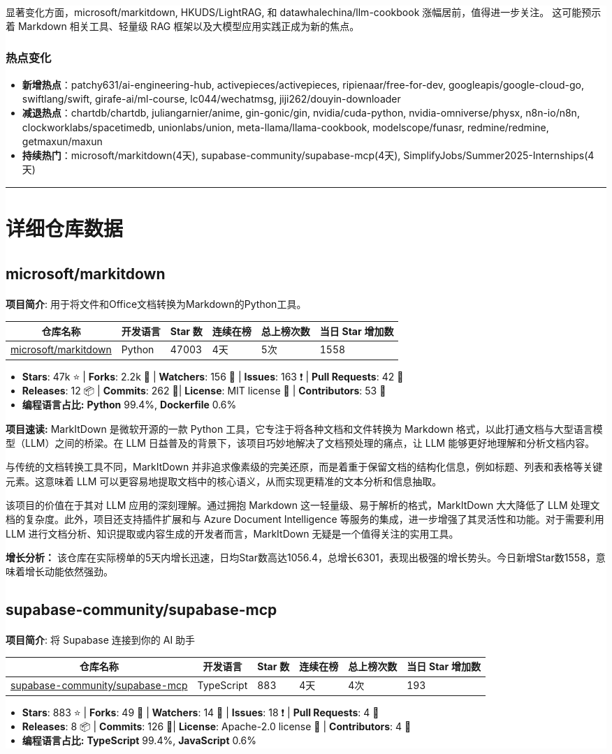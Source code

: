显著变化方面，microsoft/markitdown, HKUDS/LightRAG, 和 datawhalechina/llm-cookbook 涨幅居前，值得进一步关注。 这可能预示着 Markdown 相关工具、轻量级 RAG 框架以及大模型应用实践正成为新的焦点。

### 热点变化

- **新增热点**：patchy631/ai-engineering-hub, activepieces/activepieces, ripienaar/free-for-dev, googleapis/google-cloud-go, swiftlang/swift, girafe-ai/ml-course, lc044/wechatmsg, jiji262/douyin-downloader
- **减退热点**：chartdb/chartdb, juliangarnier/anime, gin-gonic/gin, nvidia/cuda-python, nvidia-omniverse/physx, n8n-io/n8n, clockworklabs/spacetimedb, unionlabs/union, meta-llama/llama-cookbook, modelscope/funasr, redmine/redmine, getmaxun/maxun
- **持续热门**：microsoft/markitdown(4天), supabase-community/supabase-mcp(4天), SimplifyJobs/Summer2025-Internships(4天)

---

# 详细仓库数据

## microsoft/markitdown

**项目简介**: 用于将文件和Office文档转换为Markdown的Python工具。

| 仓库名称  | 开发语言 | Star 数 | 连续在榜 | 总上榜次数 | 当日 Star 增加数 |
| -------  | ------- | ------- | -------- | ---------- | --------------- |
| [microsoft/markitdown](https://github.com/microsoft/markitdown)  | Python | 47003 | 4天 | 5次 | 1558 |

- **Stars**: 47k ⭐ | **Forks**: 2.2k 🔄 | **Watchers**: 156 👀 | **Issues**: 163 ❗ | **Pull Requests**: 42 🔀
- **Releases**: 12 📦 | **Commits**: 262 📝| **License**: MIT license 📜 | **Contributors**: 53 👥 
- **编程语言占比:** **Python** 99.4%, **Dockerfile** 0.6%


**项目速读:** MarkItDown 是微软开源的一款 Python 工具，它专注于将各种文档和文件转换为 Markdown 格式，以此打通文档与大型语言模型（LLM）之间的桥梁。在 LLM 日益普及的背景下，该项目巧妙地解决了文档预处理的痛点，让 LLM 能够更好地理解和分析文档内容。

与传统的文档转换工具不同，MarkItDown 并非追求像素级的完美还原，而是着重于保留文档的结构化信息，例如标题、列表和表格等关键元素。这意味着 LLM 可以更容易地提取文档中的核心语义，从而实现更精准的文本分析和信息抽取。

该项目的价值在于其对 LLM 应用的深刻理解。通过拥抱 Markdown 这一轻量级、易于解析的格式，MarkItDown 大大降低了 LLM 处理文档的复杂度。此外，项目还支持插件扩展和与 Azure Document Intelligence 等服务的集成，进一步增强了其灵活性和功能。对于需要利用 LLM 进行文档分析、知识提取或内容生成的开发者而言，MarkItDown 无疑是一个值得关注的实用工具。

**增长分析：** 该仓库在实际榜单的5天内增长迅速，日均Star数高达1056.4，总增长6301，表现出极强的增长势头。今日新增Star数1558，意味着增长动能依然强劲。

## supabase-community/supabase-mcp

**项目简介**: 将 Supabase 连接到你的 AI 助手

| 仓库名称  | 开发语言 | Star 数 | 连续在榜 | 总上榜次数 | 当日 Star 增加数 |
| -------  | ------- | ------- | -------- | ---------- | --------------- |
| [supabase-community/supabase-mcp](https://github.com/supabase-community/supabase-mcp)  | TypeScript | 883 | 4天 | 4次 | 193 |

- **Stars**: 883 ⭐ | **Forks**: 49 🔄 | **Watchers**: 14 👀 | **Issues**: 18 ❗ | **Pull Requests**: 4 🔀
- **Releases**: 8 📦 | **Commits**: 126 📝| **License**: Apache-2.0 license 📜 | **Contributors**: 4 👥 
- **编程语言占比:** **TypeScript** 99.4%, **JavaScript** 0.6%
